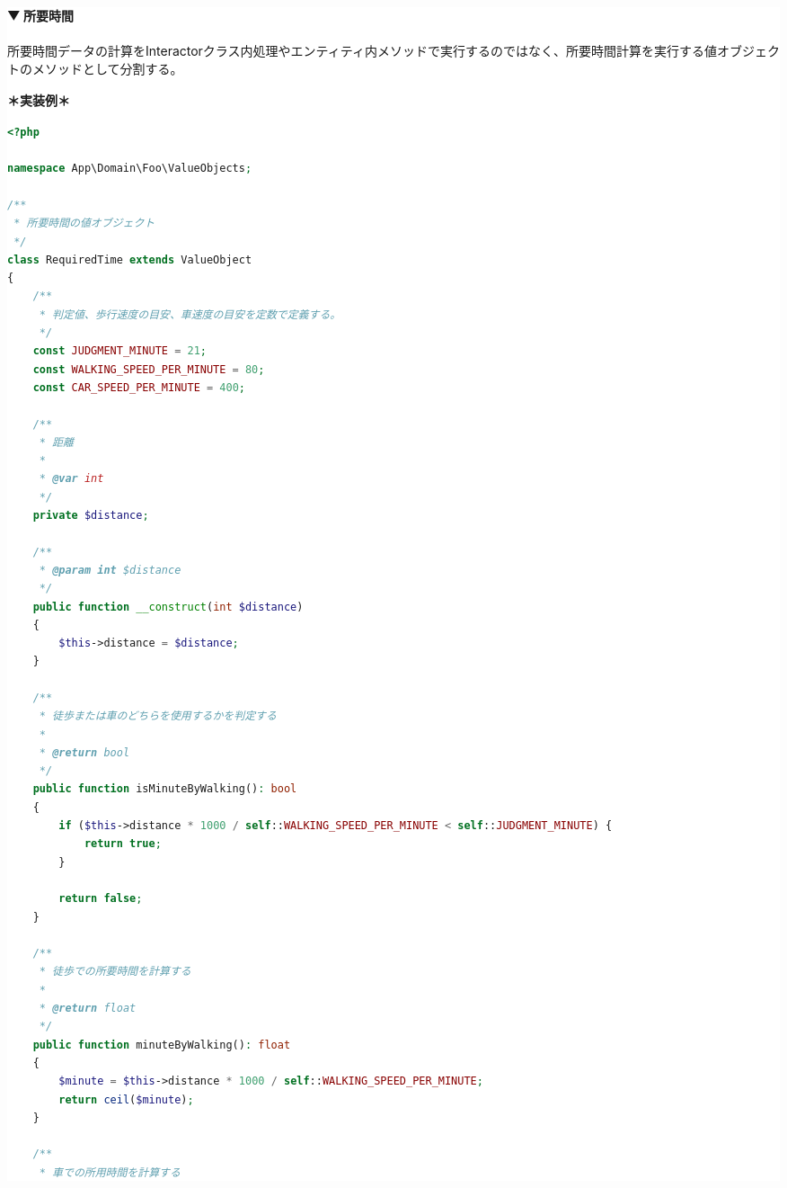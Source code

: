 #### ▼ 所要時間

所要時間データの計算をInteractorクラス内処理やエンティティ内メソッドで実行するのではなく、所要時間計算を実行する値オブジェクトのメソッドとして分割する。

**＊実装例＊**

```php
<?php

namespace App\Domain\Foo\ValueObjects;

/**
 * 所要時間の値オブジェクト
 */
class RequiredTime extends ValueObject
{
    /**
     * 判定値、歩行速度の目安、車速度の目安を定数で定義する。
     */
    const JUDGMENT_MINUTE = 21;
    const WALKING_SPEED_PER_MINUTE = 80;
    const CAR_SPEED_PER_MINUTE = 400;

    /**
     * 距離
     *
     * @var int
     */
    private $distance;

    /**
     * @param int $distance
     */
    public function __construct(int $distance)
    {
        $this->distance = $distance;
    }

    /**
     * 徒歩または車のどちらを使用するかを判定する
     *
     * @return bool
     */
    public function isMinuteByWalking(): bool
    {
        if ($this->distance * 1000 / self::WALKING_SPEED_PER_MINUTE < self::JUDGMENT_MINUTE) {
            return true;
        }

        return false;
    }

    /**
     * 徒歩での所要時間を計算する
     *
     * @return float
     */
    public function minuteByWalking(): float
    {
        $minute = $this->distance * 1000 / self::WALKING_SPEED_PER_MINUTE;
        return ceil($minute);
    }

    /**
     * 車での所用時間を計算する
```